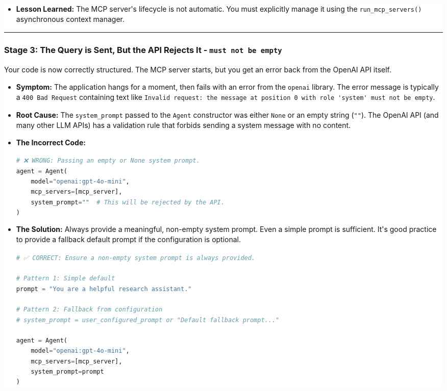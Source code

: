 *   **Lesson Learned:** The MCP server's lifecycle is not automatic. You must explicitly manage it using the `run_mcp_servers()` asynchronous context manager.

---

### **Stage 3: The Query is Sent, But the API Rejects It - `must not be empty`**

Your code is now correctly structured. The MCP server starts, but you get an error back from the OpenAI API itself.

*   **Symptom:** The application hangs for a moment, then fails with an error from the `openai` library. The error message is typically a `400 Bad Request` containing text like `Invalid request: the message at position 0 with role 'system' must not be empty`.
*   **Root Cause:** The `system_prompt` passed to the `Agent` constructor was either `None` or an empty string (`""`). The OpenAI API (and many other LLM APIs) has a validation rule that forbids sending a system message with no content.
*   **The Incorrect Code:**
    ```python
    # ❌ WRONG: Passing an empty or None system prompt.
    agent = Agent(
        model="openai:gpt-4o-mini",
        mcp_servers=[mcp_server],
        system_prompt=""  # This will be rejected by the API.
    )
    ```

*   **The Solution:**
    Always provide a meaningful, non-empty system prompt. Even a simple prompt is sufficient. It's good practice to provide a fallback default prompt if the configuration is optional.

    ```python
    # ✅ CORRECT: Ensure a non-empty system prompt is always provided.
    
    # Pattern 1: Simple default
    prompt = "You are a helpful research assistant."
    
    # Pattern 2: Fallback from configuration
    # system_prompt = user_configured_prompt or "Default fallback prompt..."

    agent = Agent(
        model="openai:gpt-4o-mini",
        mcp_servers=[mcp_server],
        system_prompt=prompt
    )
    ```
